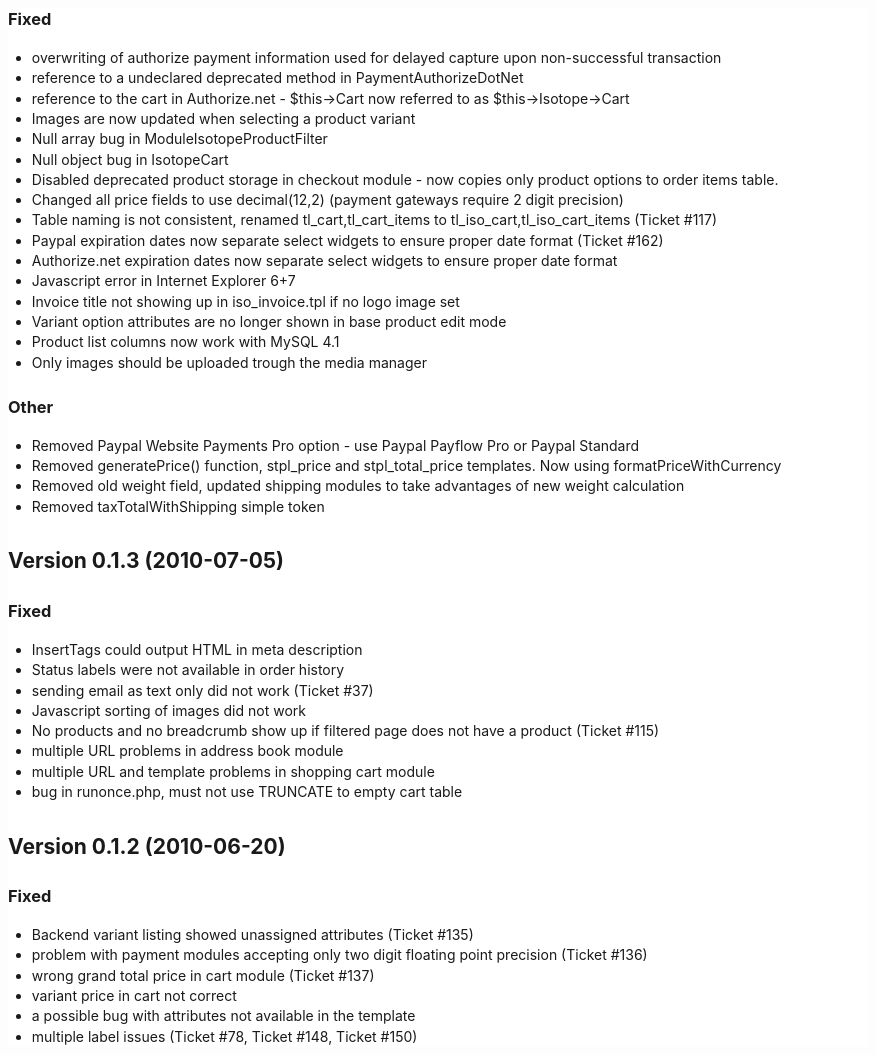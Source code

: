 ### Fixed
- overwriting of authorize payment information used for delayed capture upon non-successful transaction
- reference to a undeclared deprecated method in PaymentAuthorizeDotNet
- reference to the cart in Authorize.net - $this->Cart now referred to as $this->Isotope->Cart
- Images are now updated when selecting a product variant
- Null array bug in ModuleIsotopeProductFilter
- Null object bug in IsotopeCart
- Disabled deprecated product storage in checkout module - now copies only product options to order items table.
- Changed all price fields to use decimal(12,2) (payment gateways require 2 digit precision)
- Table naming is not consistent, renamed tl_cart,tl_cart_items to tl_iso_cart,tl_iso_cart_items (Ticket #117)
- Paypal expiration dates now separate select widgets to ensure proper date format (Ticket #162)
- Authorize.net expiration dates now separate select widgets to ensure proper date format
- Javascript error in Internet Explorer 6+7
- Invoice title not showing up in iso_invoice.tpl if no logo image set
- Variant option attributes are no longer shown in base product edit mode
- Product list columns now work with MySQL 4.1
- Only images should be uploaded trough the media manager

### Other
- Removed Paypal Website Payments Pro option - use Paypal Payflow Pro or Paypal Standard
- Removed generatePrice() function, stpl_price and stpl_total_price templates. Now using formatPriceWithCurrency
- Removed old weight field, updated shipping modules to take advantages of new weight calculation
- Removed taxTotalWithShipping simple token


Version 0.1.3 (2010-07-05)
------------------------------

### Fixed
- InsertTags could output HTML in meta description
- Status labels were not available in order history
- sending email as text only did not work (Ticket #37)
- Javascript sorting of images did not work
- No products and no breadcrumb show up if filtered page does not have a product (Ticket #115)
- multiple URL problems in address book module
- multiple URL and template problems in shopping cart module
- bug in runonce.php, must not use TRUNCATE to empty cart table


Version 0.1.2 (2010-06-20)
------------------------------

### Fixed
- Backend variant listing showed unassigned attributes (Ticket #135)
- problem with payment modules accepting only two digit floating point precision (Ticket #136)
- wrong grand total price in cart module (Ticket #137)
- variant price in cart not correct
- a possible bug with attributes not available in the template
- multiple label issues (Ticket #78, Ticket #148, Ticket #150)
